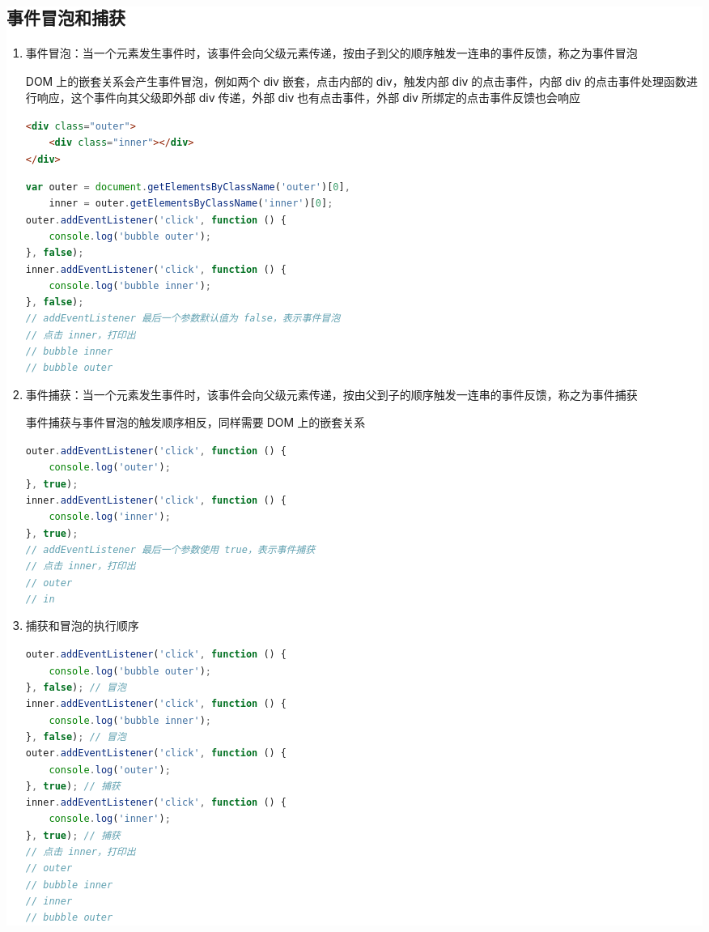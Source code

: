 ## 事件冒泡和捕获

1. 事件冒泡：当一个元素发生事件时，该事件会向父级元素传递，按由子到父的顺序触发一连串的事件反馈，称之为事件冒泡

   DOM 上的嵌套关系会产生事件冒泡，例如两个 div 嵌套，点击内部的 div，触发内部 div 的点击事件，内部 div 的点击事件处理函数进行响应，这个事件向其父级即外部 div 传递，外部 div 也有点击事件，外部 div 所绑定的点击事件反馈也会响应

   ```html
   <div class="outer">
       <div class="inner"></div>
   </div>
   ```

   ```javascript
   var outer = document.getElementsByClassName('outer')[0],
       inner = outer.getElementsByClassName('inner')[0];
   outer.addEventListener('click', function () {
       console.log('bubble outer');
   }, false);
   inner.addEventListener('click', function () {
       console.log('bubble inner');
   }, false);
   // addEventListener 最后一个参数默认值为 false，表示事件冒泡
   // 点击 inner，打印出
   // bubble inner 
   // bubble outer
   ```

2. 事件捕获：当一个元素发生事件时，该事件会向父级元素传递，按由父到子的顺序触发一连串的事件反馈，称之为事件捕获

   事件捕获与事件冒泡的触发顺序相反，同样需要 DOM 上的嵌套关系

   ```javascript
   outer.addEventListener('click', function () {
       console.log('outer');
   }, true);
   inner.addEventListener('click', function () {
       console.log('inner');
   }, true);
   // addEventListener 最后一个参数使用 true，表示事件捕获
   // 点击 inner，打印出
   // outer
   // in
   ```

3. 捕获和冒泡的执行顺序

   ```javascript
   outer.addEventListener('click', function () {
       console.log('bubble outer');
   }, false); // 冒泡
   inner.addEventListener('click', function () {
       console.log('bubble inner');
   }, false); // 冒泡
   outer.addEventListener('click', function () {
       console.log('outer');
   }, true); // 捕获
   inner.addEventListener('click', function () {
       console.log('inner');
   }, true); // 捕获
   // 点击 inner，打印出
   // outer
   // bubble inner
   // inner
   // bubble outer
   ```

